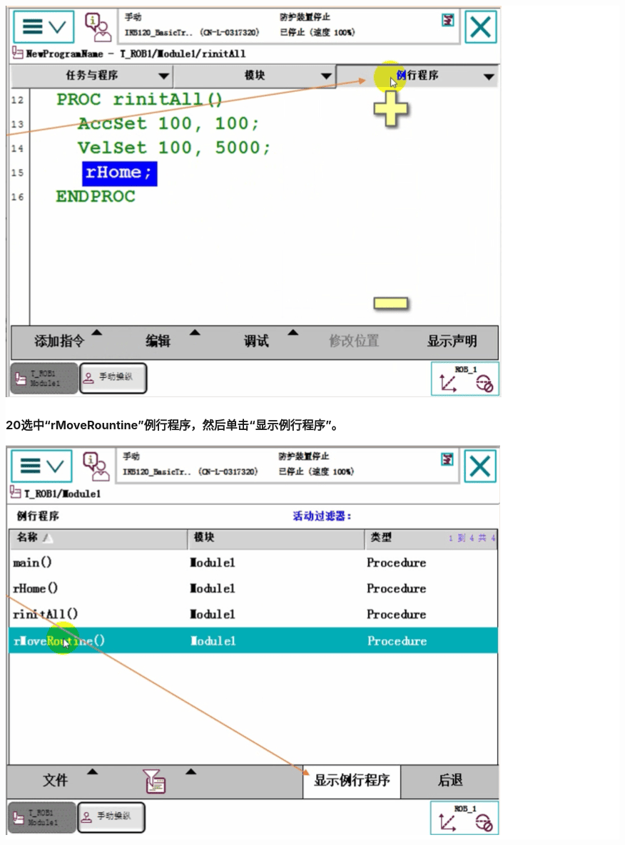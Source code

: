 ![alt text](img20/image-19.png)

### 20选中“rMoveRountine”例行程序，然后单击“显示例行程序”。
![alt text](img20/image-20.png)
